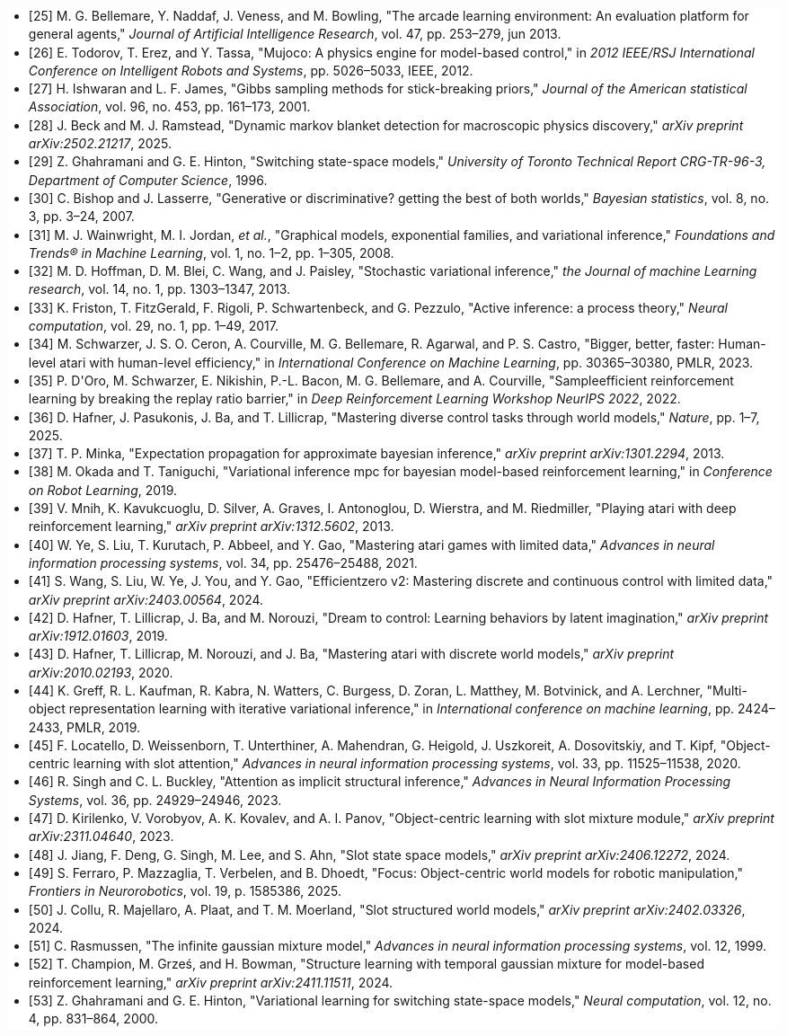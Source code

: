 - [25] M. G. Bellemare, Y. Naddaf, J. Veness, and M. Bowling, "The arcade learning environment: An evaluation platform for general agents," *Journal of Artificial Intelligence Research*, vol. 47, pp. 253–279, jun 2013.
- [26] E. Todorov, T. Erez, and Y. Tassa, "Mujoco: A physics engine for model-based control," in *2012 IEEE/RSJ International Conference on Intelligent Robots and Systems*, pp. 5026–5033, IEEE, 2012.
- <span id="page-10-3"></span>[27] H. Ishwaran and L. F. James, "Gibbs sampling methods for stick-breaking priors," *Journal of the American statistical Association*, vol. 96, no. 453, pp. 161–173, 2001.
- [28] J. Beck and M. J. Ramstead, "Dynamic markov blanket detection for macroscopic physics discovery," *arXiv preprint arXiv:2502.21217*, 2025.
- <span id="page-10-4"></span>[29] Z. Ghahramani and G. E. Hinton, "Switching state-space models," *University of Toronto Technical Report CRG-TR-96-3, Department of Computer Science*, 1996.
- <span id="page-10-5"></span>[30] C. Bishop and J. Lasserre, "Generative or discriminative? getting the best of both worlds," *Bayesian statistics*, vol. 8, no. 3, pp. 3–24, 2007.
- [31] M. J. Wainwright, M. I. Jordan, *et al.*, "Graphical models, exponential families, and variational inference," *Foundations and Trends® in Machine Learning*, vol. 1, no. 1–2, pp. 1–305, 2008.
- [32] M. D. Hoffman, D. M. Blei, C. Wang, and J. Paisley, "Stochastic variational inference," *the Journal of machine Learning research*, vol. 14, no. 1, pp. 1303–1347, 2013.
- [33] K. Friston, T. FitzGerald, F. Rigoli, P. Schwartenbeck, and G. Pezzulo, "Active inference: a process theory," *Neural computation*, vol. 29, no. 1, pp. 1–49, 2017.
- [34] M. Schwarzer, J. S. O. Ceron, A. Courville, M. G. Bellemare, R. Agarwal, and P. S. Castro, "Bigger, better, faster: Human-level atari with human-level efficiency," in *International Conference on Machine Learning*, pp. 30365–30380, PMLR, 2023.
- [35] P. D'Oro, M. Schwarzer, E. Nikishin, P.-L. Bacon, M. G. Bellemare, and A. Courville, "Sampleefficient reinforcement learning by breaking the replay ratio barrier," in *Deep Reinforcement Learning Workshop NeurIPS 2022*, 2022.
- [36] D. Hafner, J. Pasukonis, J. Ba, and T. Lillicrap, "Mastering diverse control tasks through world models," *Nature*, pp. 1–7, 2025.
- [37] T. P. Minka, "Expectation propagation for approximate bayesian inference," *arXiv preprint arXiv:1301.2294*, 2013.
- [38] M. Okada and T. Taniguchi, "Variational inference mpc for bayesian model-based reinforcement learning," in *Conference on Robot Learning*, 2019.
- [39] V. Mnih, K. Kavukcuoglu, D. Silver, A. Graves, I. Antonoglou, D. Wierstra, and M. Riedmiller, "Playing atari with deep reinforcement learning," *arXiv preprint arXiv:1312.5602*, 2013.
- [40] W. Ye, S. Liu, T. Kurutach, P. Abbeel, and Y. Gao, "Mastering atari games with limited data," *Advances in neural information processing systems*, vol. 34, pp. 25476–25488, 2021.
- [41] S. Wang, S. Liu, W. Ye, J. You, and Y. Gao, "Efficientzero v2: Mastering discrete and continuous control with limited data," *arXiv preprint arXiv:2403.00564*, 2024.
- [42] D. Hafner, T. Lillicrap, J. Ba, and M. Norouzi, "Dream to control: Learning behaviors by latent imagination," *arXiv preprint arXiv:1912.01603*, 2019.
- [43] D. Hafner, T. Lillicrap, M. Norouzi, and J. Ba, "Mastering atari with discrete world models," *arXiv preprint arXiv:2010.02193*, 2020.
- [44] K. Greff, R. L. Kaufman, R. Kabra, N. Watters, C. Burgess, D. Zoran, L. Matthey, M. Botvinick, and A. Lerchner, "Multi-object representation learning with iterative variational inference," in *International conference on machine learning*, pp. 2424–2433, PMLR, 2019.
- [45] F. Locatello, D. Weissenborn, T. Unterthiner, A. Mahendran, G. Heigold, J. Uszkoreit, A. Dosovitskiy, and T. Kipf, "Object-centric learning with slot attention," *Advances in neural information processing systems*, vol. 33, pp. 11525–11538, 2020.
- [46] R. Singh and C. L. Buckley, "Attention as implicit structural inference," *Advances in Neural Information Processing Systems*, vol. 36, pp. 24929–24946, 2023.
- [47] D. Kirilenko, V. Vorobyov, A. K. Kovalev, and A. I. Panov, "Object-centric learning with slot mixture module," *arXiv preprint arXiv:2311.04640*, 2023.
- [48] J. Jiang, F. Deng, G. Singh, M. Lee, and S. Ahn, "Slot state space models," *arXiv preprint arXiv:2406.12272*, 2024.
- [49] S. Ferraro, P. Mazzaglia, T. Verbelen, and B. Dhoedt, "Focus: Object-centric world models for robotic manipulation," *Frontiers in Neurorobotics*, vol. 19, p. 1585386, 2025.
- [50] J. Collu, R. Majellaro, A. Plaat, and T. M. Moerland, "Slot structured world models," *arXiv preprint arXiv:2402.03326*, 2024.
- [51] C. Rasmussen, "The infinite gaussian mixture model," *Advances in neural information processing systems*, vol. 12, 1999.
- [52] T. Champion, M. Grześ, and H. Bowman, "Structure learning with temporal gaussian mixture for model-based reinforcement learning," *arXiv preprint arXiv:2411.11511*, 2024.
- [53] Z. Ghahramani and G. E. Hinton, "Variational learning for switching state-space models," *Neural computation*, vol. 12, no. 4, pp. 831–864, 2000.